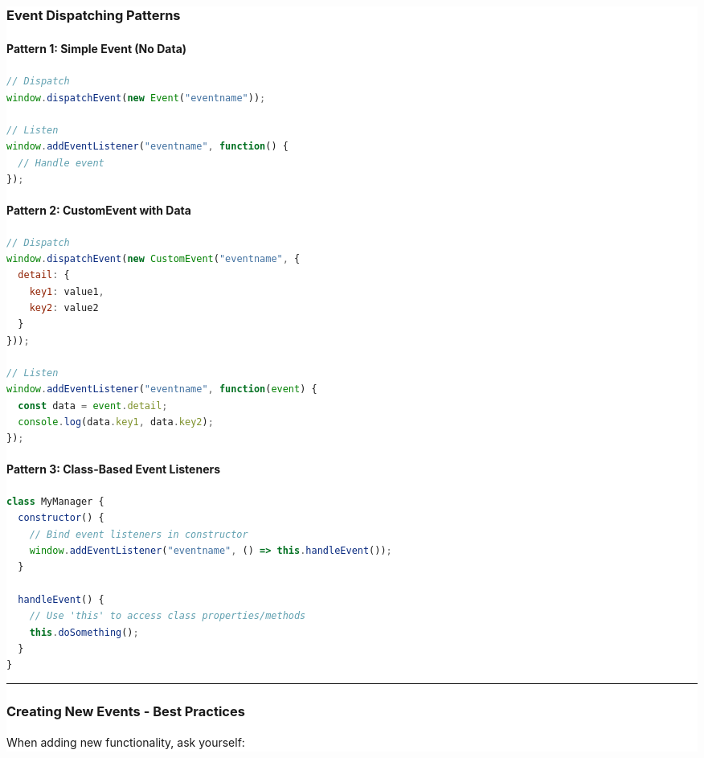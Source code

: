 ### Event Dispatching Patterns

#### Pattern 1: Simple Event (No Data)

```javascript
// Dispatch
window.dispatchEvent(new Event("eventname"));

// Listen
window.addEventListener("eventname", function() {
  // Handle event
});
```

#### Pattern 2: CustomEvent with Data

```javascript
// Dispatch
window.dispatchEvent(new CustomEvent("eventname", {
  detail: {
    key1: value1,
    key2: value2
  }
}));

// Listen
window.addEventListener("eventname", function(event) {
  const data = event.detail;
  console.log(data.key1, data.key2);
});
```

#### Pattern 3: Class-Based Event Listeners

```javascript
class MyManager {
  constructor() {
    // Bind event listeners in constructor
    window.addEventListener("eventname", () => this.handleEvent());
  }

  handleEvent() {
    // Use 'this' to access class properties/methods
    this.doSomething();
  }
}
```

---

### Creating New Events - Best Practices

When adding new functionality, ask yourself:
